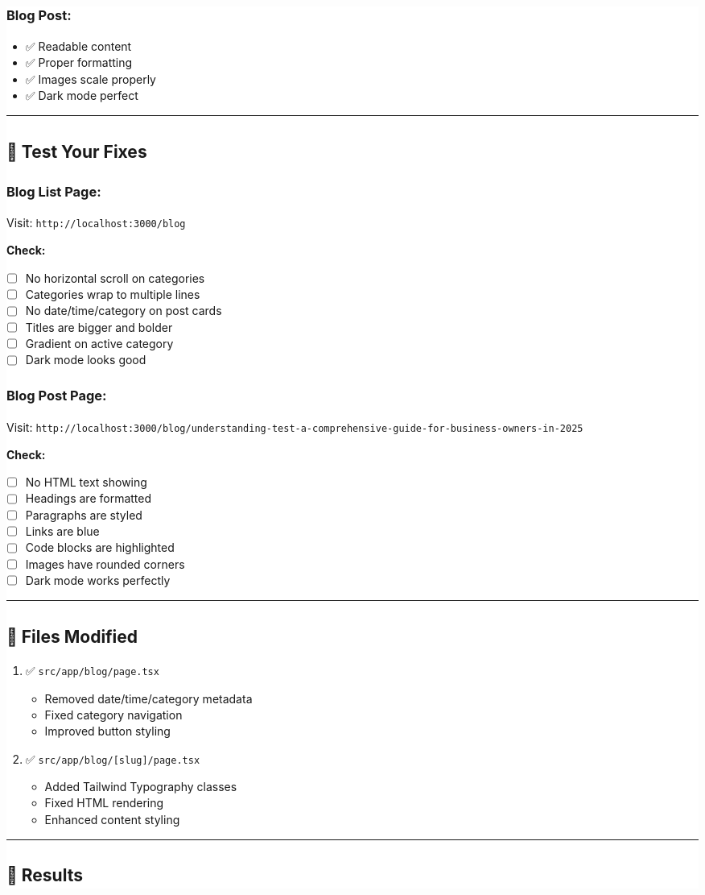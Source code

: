 ### **Blog Post:**
- ✅ Readable content
- ✅ Proper formatting
- ✅ Images scale properly
- ✅ Dark mode perfect

---

## 🧪 Test Your Fixes

### **Blog List Page:**
Visit: `http://localhost:3000/blog`

**Check:**
- [ ] No horizontal scroll on categories
- [ ] Categories wrap to multiple lines
- [ ] No date/time/category on post cards
- [ ] Titles are bigger and bolder
- [ ] Gradient on active category
- [ ] Dark mode looks good

### **Blog Post Page:**
Visit: `http://localhost:3000/blog/understanding-test-a-comprehensive-guide-for-business-owners-in-2025`

**Check:**
- [ ] No HTML text showing
- [ ] Headings are formatted
- [ ] Paragraphs are styled
- [ ] Links are blue
- [ ] Code blocks are highlighted
- [ ] Images have rounded corners
- [ ] Dark mode works perfectly

---

## 📁 Files Modified

1. ✅ `src/app/blog/page.tsx`
   - Removed date/time/category metadata
   - Fixed category navigation
   - Improved button styling

2. ✅ `src/app/blog/[slug]/page.tsx`
   - Added Tailwind Typography classes
   - Fixed HTML rendering
   - Enhanced content styling

---

## 🎊 Results
